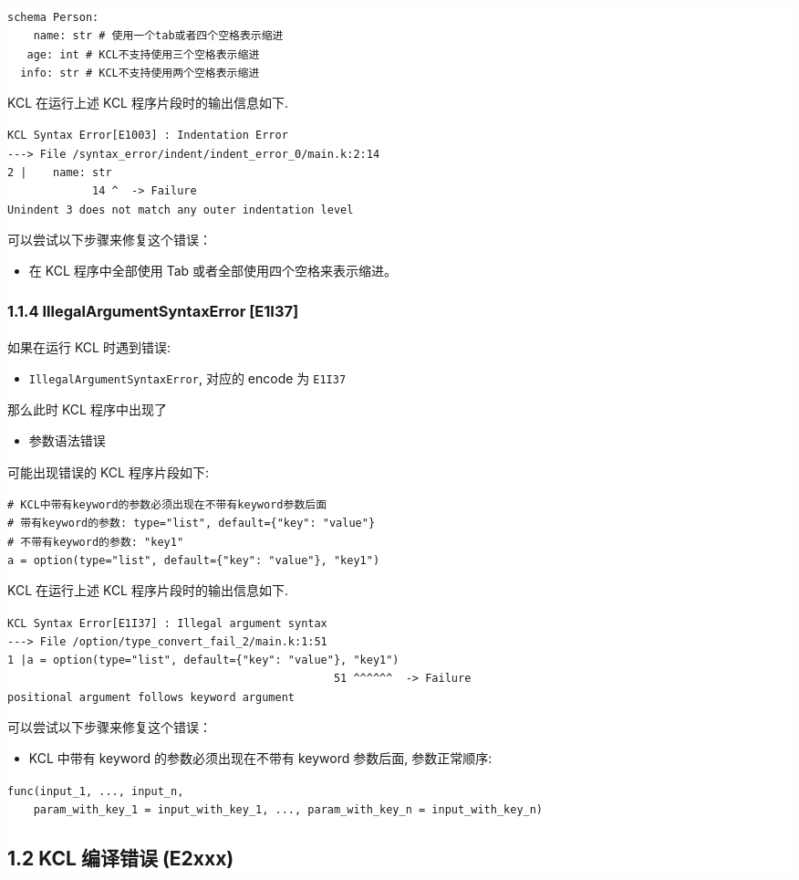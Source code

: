 ```
schema Person:
    name: str # 使用一个tab或者四个空格表示缩进
   age: int # KCL不支持使用三个空格表示缩进
  info: str # KCL不支持使用两个空格表示缩进
```

KCL 在运行上述 KCL 程序片段时的输出信息如下.

```
KCL Syntax Error[E1003] : Indentation Error
---> File /syntax_error/indent/indent_error_0/main.k:2:14
2 |    name: str
             14 ^  -> Failure
Unindent 3 does not match any outer indentation level
```

可以尝试以下步骤来修复这个错误：

- 在 KCL 程序中全部使用 Tab 或者全部使用四个空格来表示缩进。

### 1.1.4 IllegalArgumentSyntaxError [E1I37]

如果在运行 KCL 时遇到错误:

- `IllegalArgumentSyntaxError`, 对应的 encode 为 `E1I37`

那么此时 KCL 程序中出现了

- 参数语法错误

可能出现错误的 KCL 程序片段如下:

```
# KCL中带有keyword的参数必须出现在不带有keyword参数后面
# 带有keyword的参数: type="list", default={"key": "value"}
# 不带有keyword的参数: "key1"
a = option(type="list", default={"key": "value"}, "key1")
```

KCL 在运行上述 KCL 程序片段时的输出信息如下.

```
KCL Syntax Error[E1I37] : Illegal argument syntax
---> File /option/type_convert_fail_2/main.k:1:51
1 |a = option(type="list", default={"key": "value"}, "key1")
                                                  51 ^^^^^^  -> Failure
positional argument follows keyword argument
```

可以尝试以下步骤来修复这个错误：

- KCL 中带有 keyword 的参数必须出现在不带有 keyword 参数后面, 参数正常顺序:

```
func(input_1, ..., input_n,
    param_with_key_1 = input_with_key_1, ..., param_with_key_n = input_with_key_n)
```

## 1.2 KCL 编译错误 (E2xxx)
